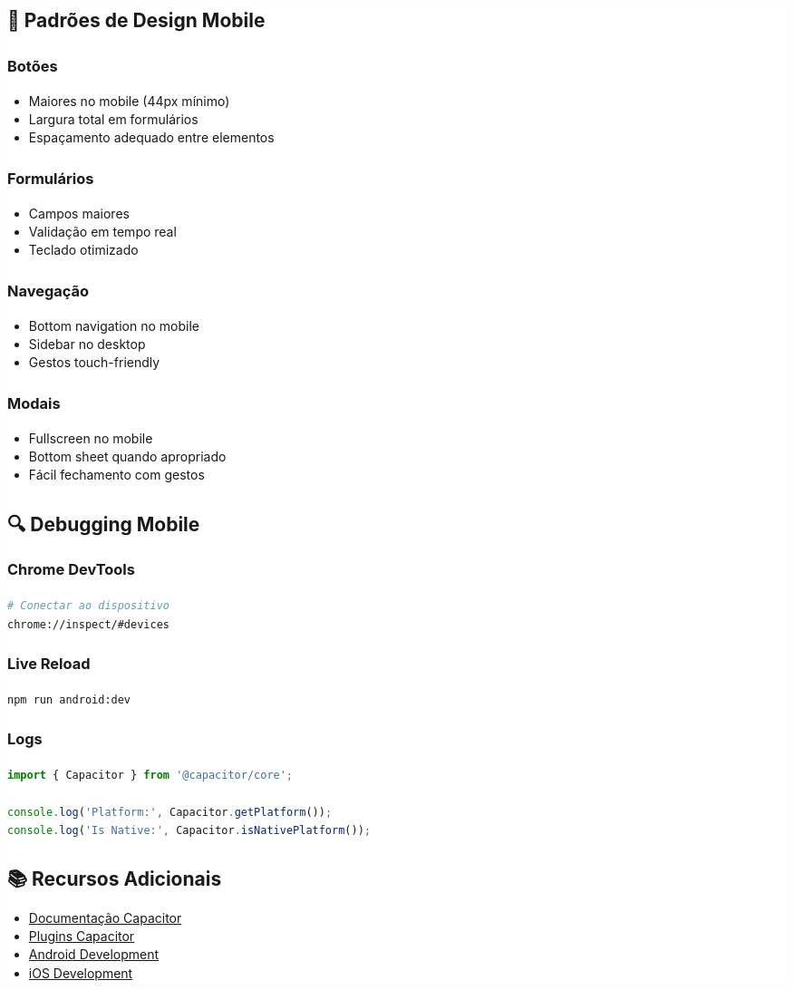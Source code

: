 ## 🎨 **Padrões de Design Mobile**

### **Botões**
- Maiores no mobile (44px mínimo)
- Largura total em formulários
- Espaçamento adequado entre elementos

### **Formulários**
- Campos maiores
- Validação em tempo real
- Teclado otimizado

### **Navegação**
- Bottom navigation no mobile
- Sidebar no desktop
- Gestos touch-friendly

### **Modais**
- Fullscreen no mobile
- Bottom sheet quando apropriado
- Fácil fechamento com gestos

## 🔍 **Debugging Mobile**

### **Chrome DevTools**
```bash
# Conectar ao dispositivo
chrome://inspect/#devices
```

### **Live Reload**
```bash
npm run android:dev
```

### **Logs**
```typescript
import { Capacitor } from '@capacitor/core';

console.log('Platform:', Capacitor.getPlatform());
console.log('Is Native:', Capacitor.isNativePlatform());
```

## 📚 **Recursos Adicionais**

- [Documentação Capacitor](https://capacitorjs.com/docs/)
- [Plugins Capacitor](https://capacitorjs.com/docs/plugins)
- [Android Development](https://capacitorjs.com/docs/android)
- [iOS Development](https://capacitorjs.com/docs/ios)
